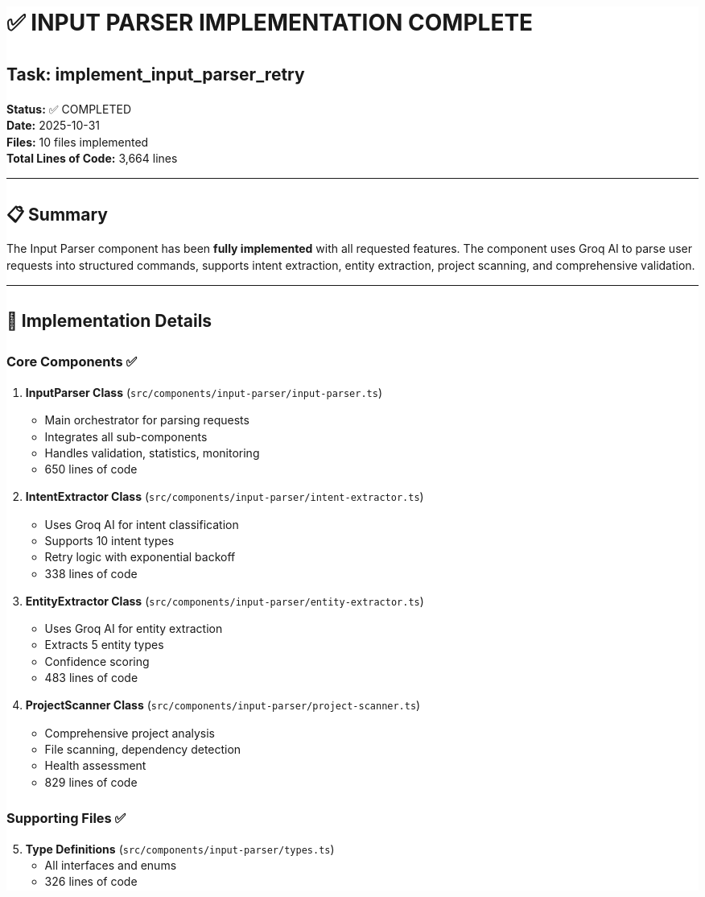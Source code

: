 # ✅ INPUT PARSER IMPLEMENTATION COMPLETE

## Task: implement_input_parser_retry

**Status:** ✅ COMPLETED  
**Date:** 2025-10-31  
**Files:** 10 files implemented  
**Total Lines of Code:** 3,664 lines  

---

## 📋 Summary

The Input Parser component has been **fully implemented** with all requested features. The component uses Groq AI to parse user requests into structured commands, supports intent extraction, entity extraction, project scanning, and comprehensive validation.

---

## 🎯 Implementation Details

### Core Components ✅

1. **InputParser Class** (`src/components/input-parser/input-parser.ts`)
   - Main orchestrator for parsing requests
   - Integrates all sub-components
   - Handles validation, statistics, monitoring
   - 650 lines of code

2. **IntentExtractor Class** (`src/components/input-parser/intent-extractor.ts`)
   - Uses Groq AI for intent classification
   - Supports 10 intent types
   - Retry logic with exponential backoff
   - 338 lines of code

3. **EntityExtractor Class** (`src/components/input-parser/entity-extractor.ts`)
   - Uses Groq AI for entity extraction
   - Extracts 5 entity types
   - Confidence scoring
   - 483 lines of code

4. **ProjectScanner Class** (`src/components/input-parser/project-scanner.ts`)
   - Comprehensive project analysis
   - File scanning, dependency detection
   - Health assessment
   - 829 lines of code

### Supporting Files ✅

5. **Type Definitions** (`src/components/input-parser/types.ts`)
   - All interfaces and enums
   - 326 lines of code
